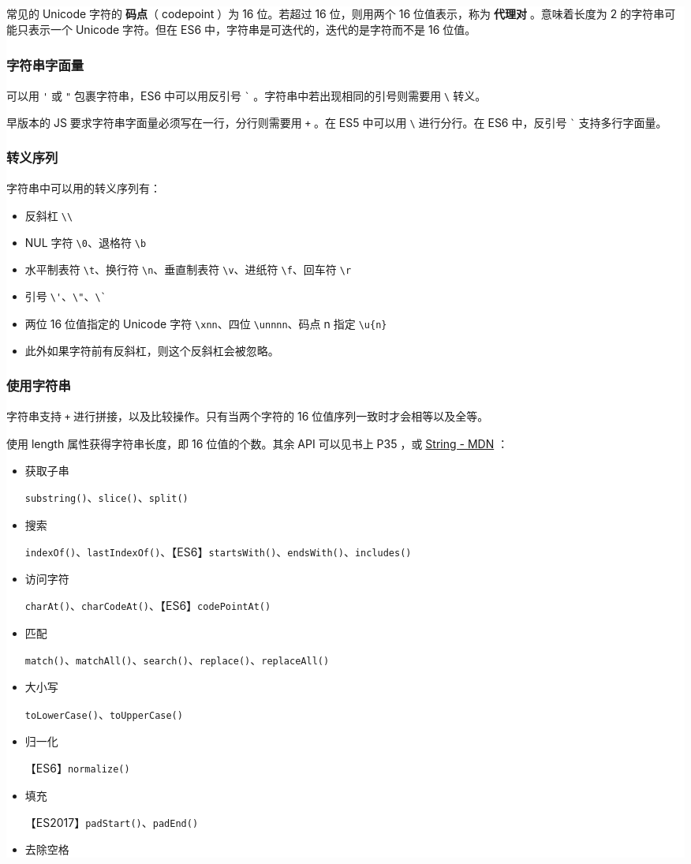 常见的 Unicode 字符的 **码点**（ codepoint ）为 16 位。若超过 16 位，则用两个 16 位值表示，称为 **代理对** 。意味着长度为 2 的字符串可能只表示一个 Unicode 字符。但在 ES6 中，字符串是可迭代的，迭代的是字符而不是 16 位值。

### 字符串字面量

可以用 `'` 或 `"` 包裹字符串，ES6 中可以用反引号 `` ` `` 。字符串中若出现相同的引号则需要用 `\` 转义。

早版本的 JS 要求字符串字面量必须写在一行，分行则需要用 `+` 。在 ES5 中可以用 `\` 进行分行。在 ES6 中，反引号 `` ` `` 支持多行字面量。

### 转义序列

字符串中可以用的转义序列有：

* 反斜杠 `\\`

* NUL 字符 `\0`、退格符 `\b`

* 水平制表符 `\t`、换行符 `\n`、垂直制表符 `\v`、进纸符 `\f`、回车符 `\r`

* 引号 `\'`、`\"`、`` \` ``

* 两位 16 位值指定的 Unicode 字符 `\xnn`、四位 `\unnnn`、码点 n 指定 `\u{n}`

* 此外如果字符前有反斜杠，则这个反斜杠会被忽略。

### 使用字符串

字符串支持 `+` 进行拼接，以及比较操作。只有当两个字符的 16 位值序列一致时才会相等以及全等。

使用 length 属性获得字符串长度，即 16 位值的个数。其余 API 可以见书上 P35 ，或 [String - MDN](https://developer.mozilla.org/zh-CN/docs/Web/JavaScript/Reference/Global_Objects/String) ：

* 获取子串

  `substring()`、`slice()`、`split()`

* 搜索

  `indexOf()`、`lastIndexOf()`、【ES6】`startsWith()`、`endsWith()`、`includes()`

* 访问字符

  `charAt()`、`charCodeAt()`、【ES6】`codePointAt()`
  
* 匹配

  `match()`、`matchAll()`、`search()`、`replace()`、`replaceAll()`

* 大小写

  `toLowerCase()`、`toUpperCase()`

* 归一化

  【ES6】`normalize()`

* 填充

  【ES2017】`padStart()`、`padEnd()`

* 去除空格
